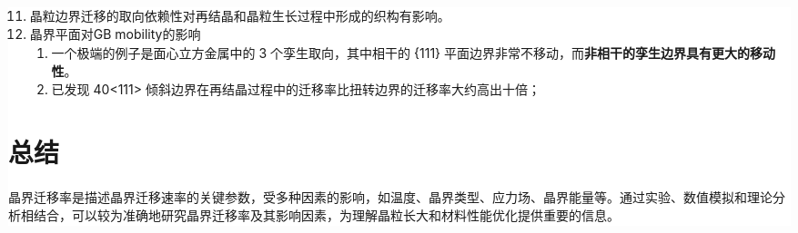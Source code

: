    11. 晶粒边界迁移的取向依赖性对再结晶和晶粒生长过程中形成的织构有影响。
3. 晶界平面对GB mobility的影响
   1. 一个极端的例子是面心立方金属中的 3 个孪生取向，其中相干的 {111} 平面边界非常不移动，而**非相干的孪生边界具有更大的移动性**。
   2. 已发现 40<111> 倾斜边界在再结晶过程中的迁移率比扭转边界的迁移率大约高出十倍；

# 总结

晶界迁移率是描述晶界迁移速率的关键参数，受多种因素的影响，如温度、晶界类型、应力场、晶界能量等。通过实验、数值模拟和理论分析相结合，可以较为准确地研究晶界迁移率及其影响因素，为理解晶粒长大和材料性能优化提供重要的信息。